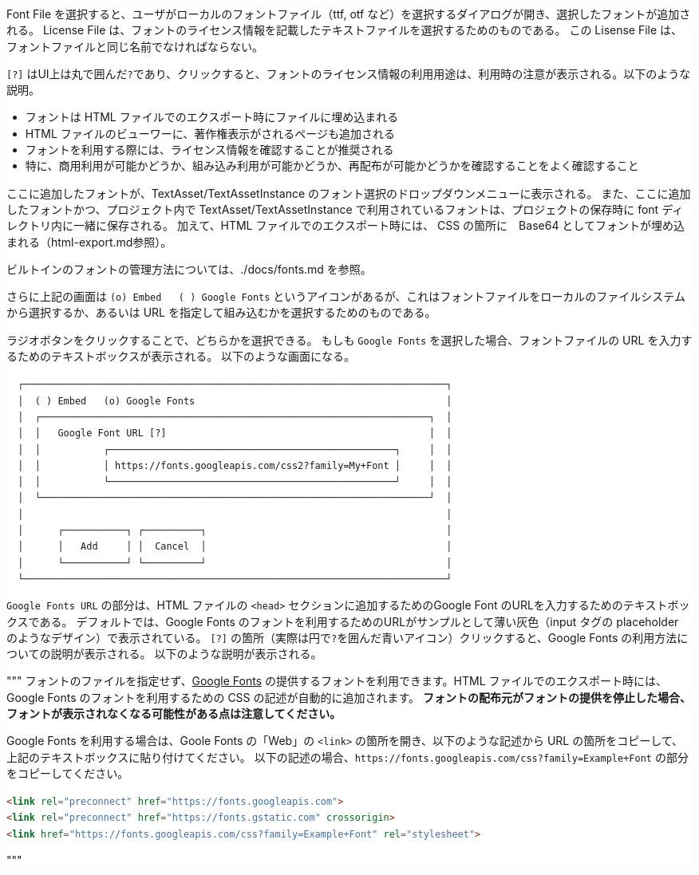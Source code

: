 Font File を選択すると、ユーザがローカルのフォントファイル（ttf, otf など）を選択するダイアログが開き、選択したフォントが追加される。
License File は、フォントのライセンス情報を記載したテキストファイルを選択するためのものである。
この Lisense File は、フォントファイルと同じ名前でなければならない。

`[?]` はUI上は丸で囲んだ`?`であり、クリックすると、フォントのライセンス情報の利用用途は、利用時の注意が表示される。以下のような説明。
  - フォントは HTML ファイルでのエクスポート時にファイルに埋め込まれる
  - HTML ファイルのビューワーに、著作権表示がされるページも追加される
  - フォントを利用する際には、ライセンス情報を確認することが推奨される
  - 特に、商用利用が可能かどうか、組み込み利用が可能かどうか、再配布が可能かどうかを確認することをよく確認すること

ここに追加したフォントが、TextAsset/TextAssetInstance のフォント選択のドロップダウンメニューに表示される。
また、ここに追加したフォントかつ、プロジェクト内で TextAsset/TextAssetInstance で利用されているフォントは、プロジェクトの保存時に font ディレクトリ内に一緒に保存される。
加えて、HTML ファイルでのエクスポート時には、 CSS の箇所に　Base64 としてフォントが埋め込まれる（html-export.md参照）。

ビルトインのフォントの管理方法については、./docs/fonts.md を参照。

さらに上記の画面は `(o) Embed   ( ) Google Fonts` というアイコンがあるが、これはフォントファイルをローカルのファイルシステムから選択するか、あるいは URL を指定して組み込むかを選択するためのものである。

ラジオボタンをクリックすることで、どちらかを選択できる。
もしも `Google Fonts` を選択した場合、フォントファイルの URL を入力するためのテキストボックスが表示される。
以下のような画面になる。

```
  ┌──────────────────────────────────────────────────────────────────────────┐
  │  ( ) Embed   (o) Google Fonts                                            │
  │  ┌────────────────────────────────────────────────────────────────────┐  │
  │  │   Google Font URL [?]                                              │  │
  │  │           ┌──────────────────────────────────────────────────┐     │  │
  │  │           │ https://fonts.googleapis.com/css2?family=My+Font │     │  │
  │  │           └──────────────────────────────────────────────────┘     │  │
  │  └────────────────────────────────────────────────────────────────────┘  │
  │                                                                          │
  │      ┌───────────┐ ┌──────────┐                                          │
  │      │   Add     │ │  Cancel  │                                          │
  │      └───────────┘ └──────────┘                                          │
  └──────────────────────────────────────────────────────────────────────────┘
```

`Google Fonts URL` の部分は、HTML ファイルの `<head>` セクションに追加するためのGoogle Font のURLを入力するためのテキストボックスである。
デフォルトでは、Google Fonts のフォントを利用するためのURLがサンプルとして薄い灰色（input タグの placeholder のようなデザイン）で表示されている。
`[?]` の箇所（実際は円で`?`を囲んだ青いアイコン）クリックすると、Google Fonts の利用方法についての説明が表示される。
以下のような説明が表示される。

"""
フォントのファイルを指定せず、[Google Fonts](https://fonts.google.com/) の提供するフォントを利用できます。HTML ファイルでのエクスポート時には、Google Fonts のフォントを利用するための CSS の記述が自動的に追加されます。
**フォントの配布元がフォントの提供を停止した場合、フォントが表示されなくなる可能性がある点は注意してください。**

Google Fonts を利用する場合は、Goole Fonts の「Web」の `<link>` の箇所を開き、以下のような記述から URL の箇所をコピーして、上記のテキストボックスに貼り付けてください。
以下の記述の場合、`https://fonts.googleapis.com/css?family=Example+Font` の部分をコピーしてください。

```html
<link rel="preconnect" href="https://fonts.googleapis.com">
<link rel="preconnect" href="https://fonts.gstatic.com" crossorigin>
<link href="https://fonts.googleapis.com/css?family=Example+Font" rel="stylesheet">
```
"""
